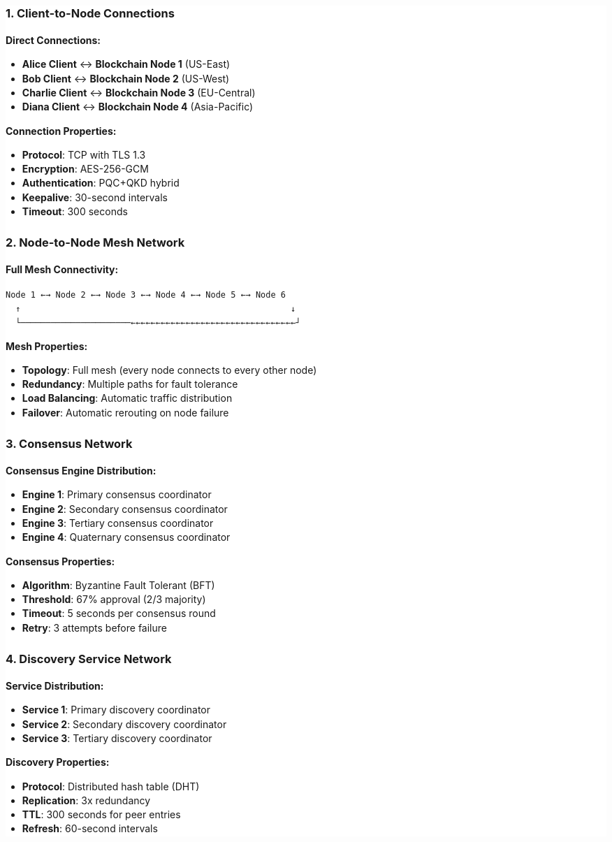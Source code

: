 ### **1. Client-to-Node Connections**

**Direct Connections:**
- **Alice Client** ↔ **Blockchain Node 1** (US-East)
- **Bob Client** ↔ **Blockchain Node 2** (US-West)
- **Charlie Client** ↔ **Blockchain Node 3** (EU-Central)
- **Diana Client** ↔ **Blockchain Node 4** (Asia-Pacific)

**Connection Properties:**
- **Protocol**: TCP with TLS 1.3
- **Encryption**: AES-256-GCM
- **Authentication**: PQC+QKD hybrid
- **Keepalive**: 30-second intervals
- **Timeout**: 300 seconds

### **2. Node-to-Node Mesh Network**

**Full Mesh Connectivity:**
```
Node 1 ←→ Node 2 ←→ Node 3 ←→ Node 4 ←→ Node 5 ←→ Node 6
  ↑                                                      ↓
  └──────────────────────←←←←←←←←←←←←←←←←←←←←←←←←←←←←←←←←←┘
```

**Mesh Properties:**
- **Topology**: Full mesh (every node connects to every other node)
- **Redundancy**: Multiple paths for fault tolerance
- **Load Balancing**: Automatic traffic distribution
- **Failover**: Automatic rerouting on node failure

### **3. Consensus Network**

**Consensus Engine Distribution:**
- **Engine 1**: Primary consensus coordinator
- **Engine 2**: Secondary consensus coordinator
- **Engine 3**: Tertiary consensus coordinator
- **Engine 4**: Quaternary consensus coordinator

**Consensus Properties:**
- **Algorithm**: Byzantine Fault Tolerant (BFT)
- **Threshold**: 67% approval (2/3 majority)
- **Timeout**: 5 seconds per consensus round
- **Retry**: 3 attempts before failure

### **4. Discovery Service Network**

**Service Distribution:**
- **Service 1**: Primary discovery coordinator
- **Service 2**: Secondary discovery coordinator
- **Service 3**: Tertiary discovery coordinator

**Discovery Properties:**
- **Protocol**: Distributed hash table (DHT)
- **Replication**: 3x redundancy
- **TTL**: 300 seconds for peer entries
- **Refresh**: 60-second intervals
